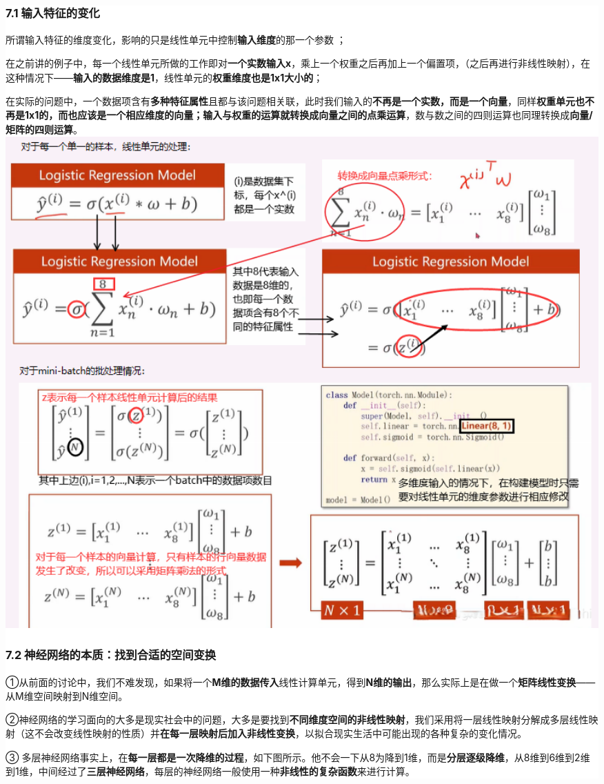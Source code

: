 ### 7.1 输入特征的变化

所谓输入特征的维度变化，影响的只是线性单元中控制**输入维度**的那一个参数 ；  

在之前讲的例子中，每一个线性单元所做的工作即对**一个实数输入x**，乘上一个权重之后再加上一个偏置项，（之后再进行非线性映射），在这种情况下——**输入的数据维度是1**，线性单元的**权重维度也是1x1大小的**；  

在实际的问题中，一个数据项含有**多种特征属性**且都与该问题相关联，此时我们输入的**不再是一个实数，而是一个向量**，同样**权重单元也不再是1x1的，而也应该是一个相应维度的向量；**输入与权重的运算就转换成**向量之间的点乘运算**，数与数之间的四则运算也同理转换成**向量/矩阵的四则运算**。 
<img src="computer_vision_notebook/PyTorch_Deep_Learning_Practice（By_LiuEr）/mozijie_notebook.assets/6326d4fdb60dfa118a29f963a7bbbb72.png" alt="在这里插入图片描述" style="zoom:150%;" />

### 7.2 神经网络的本质：找到合适的空间变换

①从前面的讨论中，我们不难发现，如果将一个**M维的数据传入**线性计算单元，得到**N维的输出**，那么实际上是在做一个**矩阵线性变换**——从M维空间映射到N维空间。  

②神经网络的学习面向的大多是现实社会中的问题，大多是要找到**不同维度空间的非线性映射**，我们采用将一层线性映射分解成多层线性映射（这不会改变线性映射的性质）并**在每一层映射后加入非线性变换**，以拟合现实生活中可能出现的各种复杂的变化情况。 

③ 多层神经网络事实上，在**每一层都是一次降维的过程**，如下图所示。他不会一下从8为降到1维，而是**分层逐级降维**，从8维到6维到2维到1维，中间经过了**三层神经网络**，每层的神经网络一般使用一种**非线性的复杂函数**来进行计算。
